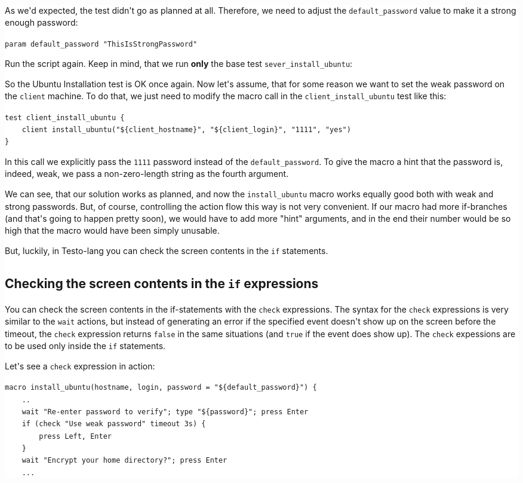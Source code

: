 <Asset id="terminal1"/>

As we'd expected, the test didn't go as planned at all. Therefore, we need to adjust the `default_password` value to make it a strong enough password:

```testo
param default_password "ThisIsStrongPassword"
```

Run the script again. Keep in mind, that we run **only** the base test `sever_install_ubuntu`:

<Asset id="terminal2"/>

So the Ubuntu Installation test is OK once again. Now let's assume, that for some reason we want to set the weak password on the `client` machine. To do that, we just need to modify the macro call in the `client_install_ubuntu` test like this:

```testo
test client_install_ubuntu {
	client install_ubuntu("${client_hostname}", "${client_login}", "1111", "yes")
}
```

In this call we explicitly pass the `1111` password instead of the `default_password`. To give the macro a hint that the password is, indeed, weak, we pass a non-zero-length string as the fourth argument.

<Asset id="terminal3"/>

We can see, that our solution works as planned, and now the `install_ubuntu` macro works equally good both with weak and strong passwords. But, of course, controlling the action flow this way is not very convenient. If our macro had more if-branches (and that's going to happen pretty soon), we would have to add more "hint" arguments, and in the end their number would be so high that the macro would have been simply unusable.

But, luckily, in Testo-lang you can check the screen contents in the `if` statements.

## Checking the screen contents in the `if` expressions

You can check the screen contents in the if-statements with the `check` expressions. The syntax for the `check` expressions is very similar to the `wait` actions, but instead of generating an error if the specified event doesn't show up on the screen before the timeout, the `check` expression returns `false` in the same situations (and `true` if the event does show up). The `check` expessions are to be used only inside the `if` statements.

Let's see a `check` expression in action:

```testo
macro install_ubuntu(hostname, login, password = "${default_password}") {
	..
	wait "Re-enter password to verify"; type "${password}"; press Enter
	if (check "Use weak password" timeout 3s) {
		press Left, Enter
	}
	wait "Encrypt your home directory?"; press Enter
	...
```
